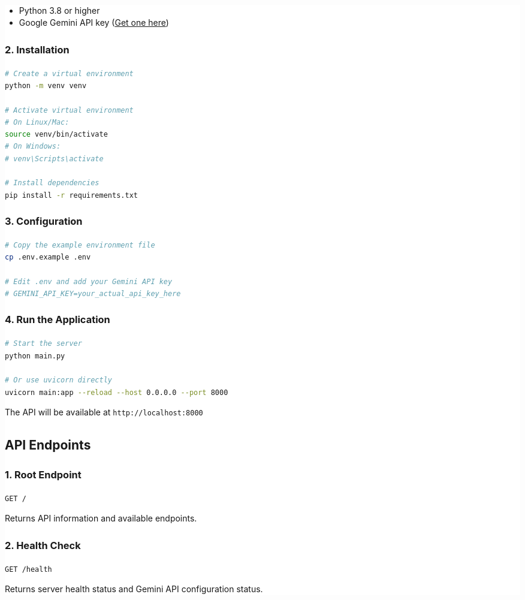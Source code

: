 - Python 3.8 or higher
- Google Gemini API key ([Get one here](https://makersuite.google.com/app/apikey))

### 2. Installation

```bash
# Create a virtual environment
python -m venv venv

# Activate virtual environment
# On Linux/Mac:
source venv/bin/activate
# On Windows:
# venv\Scripts\activate

# Install dependencies
pip install -r requirements.txt
```

### 3. Configuration

```bash
# Copy the example environment file
cp .env.example .env

# Edit .env and add your Gemini API key
# GEMINI_API_KEY=your_actual_api_key_here
```

### 4. Run the Application

```bash
# Start the server
python main.py

# Or use uvicorn directly
uvicorn main:app --reload --host 0.0.0.0 --port 8000
```

The API will be available at `http://localhost:8000`

## API Endpoints

### 1. Root Endpoint
```
GET /
```
Returns API information and available endpoints.

### 2. Health Check
```
GET /health
```
Returns server health status and Gemini API configuration status.
